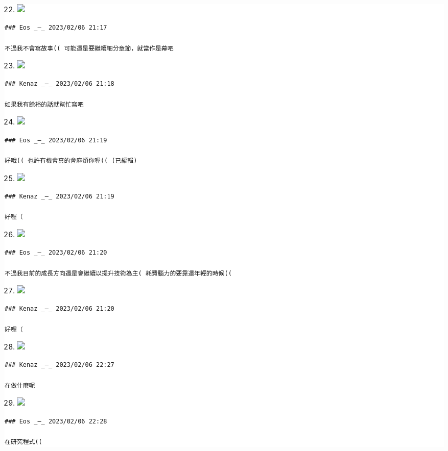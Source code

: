 22.  ![](https://cdn.discordapp.com/avatars/550916616838184970/a0903e11f03f04c5b8f1207d26ee8733.webp?size=80)
    
    ### Eos _—_ 2023/02/06 21:17
    
    不過我不會寫故事(( 可能還是要繼續細分章節，就當作是幕吧
    
23.  ![](https://cdn.discordapp.com/avatars/797346571649155073/645357c7092dc481ae3454a29da0d9ea.webp?size=80)
    
    ### Kenaz _—_ 2023/02/06 21:18
    
    如果我有餘裕的話就幫忙寫吧
    
24.  ![](https://cdn.discordapp.com/avatars/550916616838184970/a0903e11f03f04c5b8f1207d26ee8733.webp?size=80)
    
    ### Eos _—_ 2023/02/06 21:19
    
    好哦(( 也許有機會真的會麻煩你喔(( (已編輯)
    
25.  ![](https://cdn.discordapp.com/avatars/797346571649155073/645357c7092dc481ae3454a29da0d9ea.webp?size=80)
    
    ### Kenaz _—_ 2023/02/06 21:19
    
    好喔（
    
26.  ![](https://cdn.discordapp.com/avatars/550916616838184970/a0903e11f03f04c5b8f1207d26ee8733.webp?size=80)
    
    ### Eos _—_ 2023/02/06 21:20
    
    不過我目前的成長方向還是會繼續以提升技術為主( 耗費腦力的要靠還年輕的時候((
    
27.  ![](https://cdn.discordapp.com/avatars/797346571649155073/645357c7092dc481ae3454a29da0d9ea.webp?size=80)
    
    ### Kenaz _—_ 2023/02/06 21:20
    
    好喔（
    
28.  ![](https://cdn.discordapp.com/avatars/797346571649155073/645357c7092dc481ae3454a29da0d9ea.webp?size=80)
    
    ### Kenaz _—_ 2023/02/06 22:27
    
    在做什麼呢
    
29.  ![](https://cdn.discordapp.com/avatars/550916616838184970/a0903e11f03f04c5b8f1207d26ee8733.webp?size=80)
    
    ### Eos _—_ 2023/02/06 22:28
    
    在研究程式((
    
